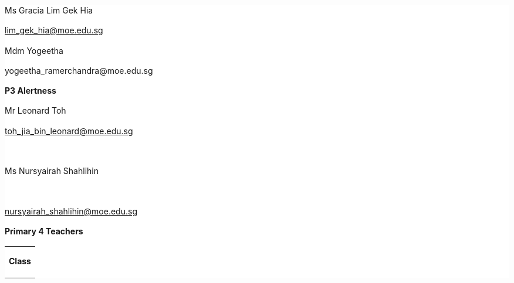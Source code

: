 <td rowspan="1" colspan="1">
<p>Ms Gracia Lim Gek Hia</p>
</td>
<td rowspan="1" colspan="1">
<p><a href="mailto:lim_gek_hia@moe.edu.sg" rel="noopener noreferrer nofollow" target="_blank">lim_gek_hia@moe.edu.sg</a>
</p>
</td>
</tr>
<tr>
<td rowspan="1" colspan="1">
<p></p>
</td>
<td rowspan="1" colspan="1">
<p>Mdm Yogeetha</p>
<p></p>
</td>
<td rowspan="1" colspan="1">
<p><a rel="noopener noreferrer nofollow" target="_blank">yogeetha_ramerchandra@moe.edu.sg</a>
</p>
</td>
</tr>
<tr>
<td rowspan="1" colspan="1">
<p><strong>P3 Alertness</strong>
</p>
</td>
<td rowspan="1" colspan="1">
<p>Mr Leonard Toh</p>
</td>
<td rowspan="1" colspan="1">
<p><a href="mailto:toh_jia_bin_leonard@moe.edu.sg" rel="noopener noreferrer nofollow" target="_blank">toh_jia_bin_leonard@moe.edu.sg</a>
</p>
</td>
</tr>
<tr>
<td rowspan="1" colspan="1">
<p>&nbsp;</p>
</td>
<td rowspan="1" colspan="1">
<p>Ms Nursyairah Shahlihin</p>
<p>&nbsp;&nbsp;&nbsp;&nbsp;&nbsp;</p>
</td>
<td rowspan="1" colspan="1">
<p><a href="mailto:nursyairah_shahlihin@moe.edu.sg" rel="noopener noreferrer nofollow" target="_blank">nursyairah_shahlihin@moe.edu.sg</a>
</p>
</td>
</tr>
</tbody>
</table>
<p><strong>Primary 4 Teachers</strong>
</p>
<table style="minWidth: 75px">
<colgroup>
<col>
<col>
<col>
</colgroup>
<tbody>
<tr>
<td rowspan="1" colspan="1">
<p><strong>Class</strong>
